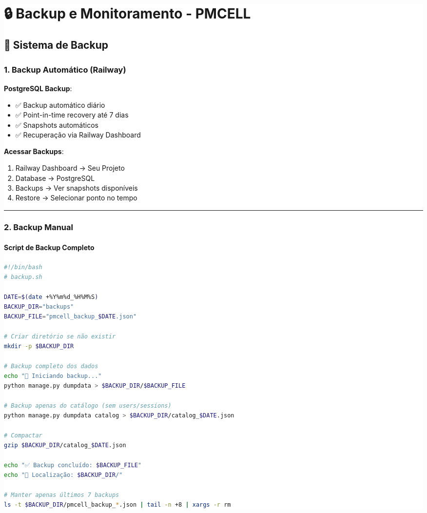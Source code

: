 # 🔒 Backup e Monitoramento - PMCELL

## 💾 Sistema de Backup

### 1. Backup Automático (Railway)

**PostgreSQL Backup**:
- ✅ Backup automático diário
- ✅ Point-in-time recovery até 7 dias
- ✅ Snapshots automáticos
- ✅ Recuperação via Railway Dashboard

**Acessar Backups**:
1. Railway Dashboard → Seu Projeto
2. Database → PostgreSQL
3. Backups → Ver snapshots disponíveis
4. Restore → Selecionar ponto no tempo

---

### 2. Backup Manual

#### Script de Backup Completo
```bash
#!/bin/bash
# backup.sh

DATE=$(date +%Y%m%d_%H%M%S)
BACKUP_DIR="backups"
BACKUP_FILE="pmcell_backup_$DATE.json"

# Criar diretório se não existir
mkdir -p $BACKUP_DIR

# Backup completo dos dados
echo "🔄 Iniciando backup..."
python manage.py dumpdata > $BACKUP_DIR/$BACKUP_FILE

# Backup apenas do catálogo (sem users/sessions)
python manage.py dumpdata catalog > $BACKUP_DIR/catalog_$DATE.json

# Compactar
gzip $BACKUP_DIR/catalog_$DATE.json

echo "✅ Backup concluído: $BACKUP_FILE"
echo "📁 Localização: $BACKUP_DIR/"

# Manter apenas últimos 7 backups
ls -t $BACKUP_DIR/pmcell_backup_*.json | tail -n +8 | xargs -r rm
```
